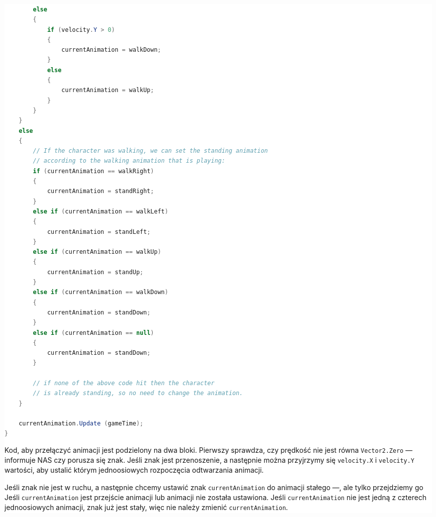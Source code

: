 ```csharp
        else
        {
            if (velocity.Y > 0)
            {
                currentAnimation = walkDown;
            }
            else
            {
                currentAnimation = walkUp;
            }
        }
    }
    else
    {
        // If the character was walking, we can set the standing animation
        // according to the walking animation that is playing:
        if (currentAnimation == walkRight)
        {
            currentAnimation = standRight;
        }
        else if (currentAnimation == walkLeft)
        {
            currentAnimation = standLeft;
        }
        else if (currentAnimation == walkUp)
        {
            currentAnimation = standUp;
        }
        else if (currentAnimation == walkDown)
        {
            currentAnimation = standDown;
        }
        else if (currentAnimation == null)
        {
            currentAnimation = standDown;
        }

        // if none of the above code hit then the character
        // is already standing, so no need to change the animation.
    }

    currentAnimation.Update (gameTime);
}
```

Kod, aby przełączyć animacji jest podzielony na dwa bloki. Pierwszy sprawdza, czy prędkość nie jest równa `Vector2.Zero` — informuje NAS czy porusza się znak. Jeśli znak jest przenoszenie, a następnie można przyjrzymy się `velocity.X` i `velocity.Y` wartości, aby ustalić którym jednoosiowych rozpoczęcia odtwarzania animacji.

Jeśli znak nie jest w ruchu, a następnie chcemy ustawić znak `currentAnimation` do animacji stałego —, ale tylko przejdziemy go Jeśli `currentAnimation` jest przejście animacji lub animacji nie została ustawiona. Jeśli `currentAnimation` nie jest jedną z czterech jednoosiowych animacji, znak już jest stały, więc nie należy zmienić `currentAnimation`.
